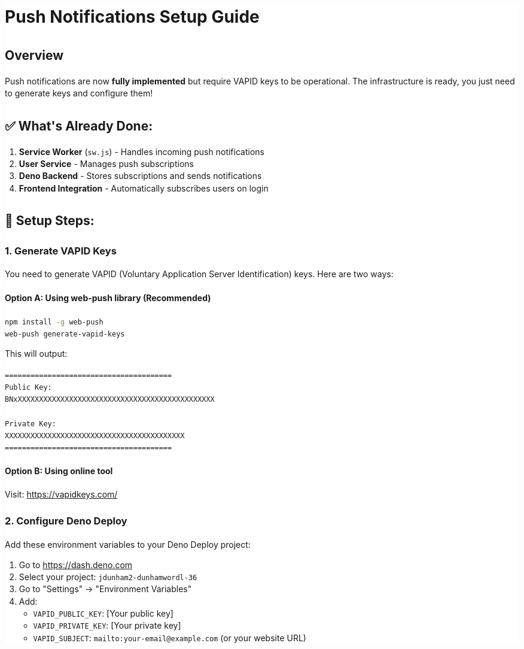 # Push Notifications Setup Guide

## Overview

Push notifications are now **fully implemented** but require VAPID keys to be operational. The infrastructure is ready, you just need to generate keys and configure them!

## ✅ What's Already Done:

1. **Service Worker** (`sw.js`) - Handles incoming push notifications
2. **User Service** - Manages push subscriptions
3. **Deno Backend** - Stores subscriptions and sends notifications
4. **Frontend Integration** - Automatically subscribes users on login

## 🔧 Setup Steps:

### 1. Generate VAPID Keys

You need to generate VAPID (Voluntary Application Server Identification) keys. Here are two ways:

#### Option A: Using web-push library (Recommended)
```bash
npm install -g web-push
web-push generate-vapid-keys
```

This will output:
```
=======================================
Public Key:
BNxXXXXXXXXXXXXXXXXXXXXXXXXXXXXXXXXXXXXXXXXXXXXXX

Private Key:
XXXXXXXXXXXXXXXXXXXXXXXXXXXXXXXXXXXXXXXXXX
=======================================
```

#### Option B: Using online tool
Visit: https://vapidkeys.com/

### 2. Configure Deno Deploy

Add these environment variables to your Deno Deploy project:

1. Go to https://dash.deno.com
2. Select your project: `jdunham2-dunhamwordl-36`
3. Go to "Settings" → "Environment Variables"
4. Add:
   - `VAPID_PUBLIC_KEY`: [Your public key]
   - `VAPID_PRIVATE_KEY`: [Your private key]
   - `VAPID_SUBJECT`: `mailto:your-email@example.com` (or your website URL)
